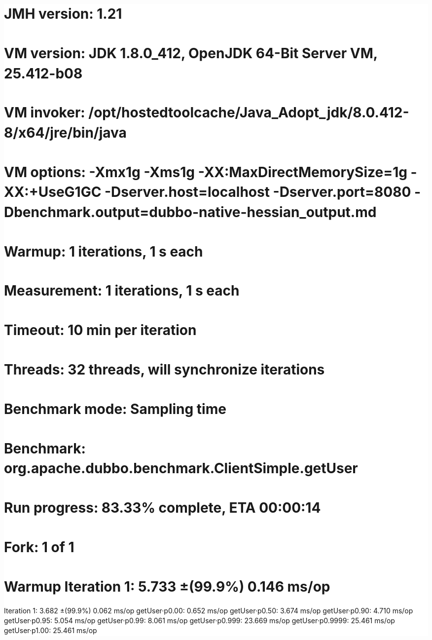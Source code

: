 
# JMH version: 1.21
# VM version: JDK 1.8.0_412, OpenJDK 64-Bit Server VM, 25.412-b08
# VM invoker: /opt/hostedtoolcache/Java_Adopt_jdk/8.0.412-8/x64/jre/bin/java
# VM options: -Xmx1g -Xms1g -XX:MaxDirectMemorySize=1g -XX:+UseG1GC -Dserver.host=localhost -Dserver.port=8080 -Dbenchmark.output=dubbo-native-hessian_output.md
# Warmup: 1 iterations, 1 s each
# Measurement: 1 iterations, 1 s each
# Timeout: 10 min per iteration
# Threads: 32 threads, will synchronize iterations
# Benchmark mode: Sampling time
# Benchmark: org.apache.dubbo.benchmark.ClientSimple.getUser

# Run progress: 83.33% complete, ETA 00:00:14
# Fork: 1 of 1
# Warmup Iteration   1: 5.733 ±(99.9%) 0.146 ms/op
Iteration   1: 3.682 ±(99.9%) 0.062 ms/op
                 getUser·p0.00:   0.652 ms/op
                 getUser·p0.50:   3.674 ms/op
                 getUser·p0.90:   4.710 ms/op
                 getUser·p0.95:   5.054 ms/op
                 getUser·p0.99:   8.061 ms/op
                 getUser·p0.999:  23.669 ms/op
                 getUser·p0.9999: 25.461 ms/op
                 getUser·p1.00:   25.461 ms/op


